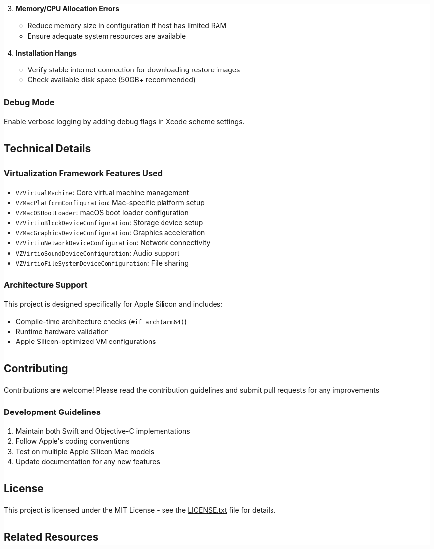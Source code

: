 3. **Memory/CPU Allocation Errors**
   - Reduce memory size in configuration if host has limited RAM
   - Ensure adequate system resources are available

4. **Installation Hangs**
   - Verify stable internet connection for downloading restore images
   - Check available disk space (50GB+ recommended)

### Debug Mode

Enable verbose logging by adding debug flags in Xcode scheme settings.

## Technical Details

### Virtualization Framework Features Used

- `VZVirtualMachine`: Core virtual machine management
- `VZMacPlatformConfiguration`: Mac-specific platform setup
- `VZMacOSBootLoader`: macOS boot loader configuration
- `VZVirtioBlockDeviceConfiguration`: Storage device setup
- `VZMacGraphicsDeviceConfiguration`: Graphics acceleration
- `VZVirtioNetworkDeviceConfiguration`: Network connectivity
- `VZVirtioSoundDeviceConfiguration`: Audio support
- `VZVirtioFileSystemDeviceConfiguration`: File sharing

### Architecture Support

This project is designed specifically for Apple Silicon and includes:
- Compile-time architecture checks (`#if arch(arm64)`)
- Runtime hardware validation
- Apple Silicon-optimized VM configurations

## Contributing

Contributions are welcome! Please read the contribution guidelines and submit pull requests for any improvements.

### Development Guidelines

1. Maintain both Swift and Objective-C implementations
2. Follow Apple's coding conventions
3. Test on multiple Apple Silicon Mac models
4. Update documentation for any new features

## License

This project is licensed under the MIT License - see the [LICENSE.txt](LICENSE.txt) file for details.

## Related Resources
